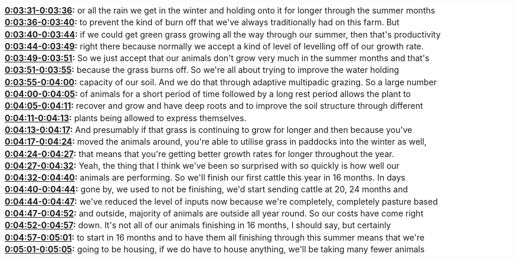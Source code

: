 **[0:03:31-0:03:36](https://anchor.fm/farmgate/episodes/Award-winning-adaptive-multi-paddock-grazing-e144d4f#t=0:03:31):**  or all the rain we get in the winter and holding onto it for longer through the summer months  
**[0:03:36-0:03:40](https://anchor.fm/farmgate/episodes/Award-winning-adaptive-multi-paddock-grazing-e144d4f#t=0:03:36):**  to prevent the kind of burn off that we've always traditionally had on this farm. But  
**[0:03:40-0:03:44](https://anchor.fm/farmgate/episodes/Award-winning-adaptive-multi-paddock-grazing-e144d4f#t=0:03:40):**  if we could get green grass growing all the way through our summer, then that's productivity  
**[0:03:44-0:03:49](https://anchor.fm/farmgate/episodes/Award-winning-adaptive-multi-paddock-grazing-e144d4f#t=0:03:44):**  right there because normally we accept a kind of level of levelling off of our growth rate.  
**[0:03:49-0:03:51](https://anchor.fm/farmgate/episodes/Award-winning-adaptive-multi-paddock-grazing-e144d4f#t=0:03:49):**  So we just accept that our animals don't grow very much in the summer months and that's  
**[0:03:51-0:03:55](https://anchor.fm/farmgate/episodes/Award-winning-adaptive-multi-paddock-grazing-e144d4f#t=0:03:51):**  because the grass burns off. So we're all about trying to improve the water holding  
**[0:03:55-0:04:00](https://anchor.fm/farmgate/episodes/Award-winning-adaptive-multi-paddock-grazing-e144d4f#t=0:03:55):**  capacity of our soil. And we do that through adaptive multipadic grazing. So a large number  
**[0:04:00-0:04:05](https://anchor.fm/farmgate/episodes/Award-winning-adaptive-multi-paddock-grazing-e144d4f#t=0:04:00):**  of animals for a short period of time followed by a long rest period allows the plant to  
**[0:04:05-0:04:11](https://anchor.fm/farmgate/episodes/Award-winning-adaptive-multi-paddock-grazing-e144d4f#t=0:04:05):**  recover and grow and have deep roots and to improve the soil structure through different  
**[0:04:11-0:04:13](https://anchor.fm/farmgate/episodes/Award-winning-adaptive-multi-paddock-grazing-e144d4f#t=0:04:11):**  plants being allowed to express themselves.  
**[0:04:13-0:04:17](https://anchor.fm/farmgate/episodes/Award-winning-adaptive-multi-paddock-grazing-e144d4f#t=0:04:13):**  And presumably if that grass is continuing to grow for longer and then because you've  
**[0:04:17-0:04:24](https://anchor.fm/farmgate/episodes/Award-winning-adaptive-multi-paddock-grazing-e144d4f#t=0:04:17):**  moved the animals around, you're able to utilise grass in paddocks into the winter as well,  
**[0:04:24-0:04:27](https://anchor.fm/farmgate/episodes/Award-winning-adaptive-multi-paddock-grazing-e144d4f#t=0:04:24):**  that means that you're getting better growth rates for longer throughout the year.  
**[0:04:27-0:04:32](https://anchor.fm/farmgate/episodes/Award-winning-adaptive-multi-paddock-grazing-e144d4f#t=0:04:27):**  Yeah, the thing that I think we've been so surprised with so quickly is how well our  
**[0:04:32-0:04:40](https://anchor.fm/farmgate/episodes/Award-winning-adaptive-multi-paddock-grazing-e144d4f#t=0:04:32):**  animals are performing. So we'll finish our first cattle this year in 16 months. In days  
**[0:04:40-0:04:44](https://anchor.fm/farmgate/episodes/Award-winning-adaptive-multi-paddock-grazing-e144d4f#t=0:04:40):**  gone by, we used to not be finishing, we'd start sending cattle at 20, 24 months and  
**[0:04:44-0:04:47](https://anchor.fm/farmgate/episodes/Award-winning-adaptive-multi-paddock-grazing-e144d4f#t=0:04:44):**  we've reduced the level of inputs now because we're completely, completely pasture based  
**[0:04:47-0:04:52](https://anchor.fm/farmgate/episodes/Award-winning-adaptive-multi-paddock-grazing-e144d4f#t=0:04:47):**  and outside, majority of animals are outside all year round. So our costs have come right  
**[0:04:52-0:04:57](https://anchor.fm/farmgate/episodes/Award-winning-adaptive-multi-paddock-grazing-e144d4f#t=0:04:52):**  down. It's not all of our animals finishing in 16 months, I should say, but certainly  
**[0:04:57-0:05:01](https://anchor.fm/farmgate/episodes/Award-winning-adaptive-multi-paddock-grazing-e144d4f#t=0:04:57):**  to start in 16 months and to have them all finishing through this summer means that we're  
**[0:05:01-0:05:05](https://anchor.fm/farmgate/episodes/Award-winning-adaptive-multi-paddock-grazing-e144d4f#t=0:05:01):**  going to be housing, if we do have to house anything, we'll be taking many fewer animals  